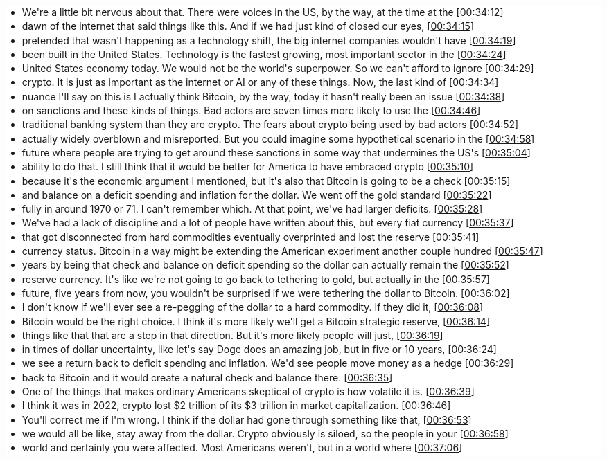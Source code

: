 *  We're a little bit nervous about that. There were voices in the US, by the way, at the time at the [[00:34:12](https://www.youtube.com/watch?v=bjN0th93oqE&t=2052.64s)]
*  dawn of the internet that said things like this. And if we had just kind of closed our eyes, [[00:34:15](https://www.youtube.com/watch?v=bjN0th93oqE&t=2055.84s)]
*  pretended that wasn't happening as a technology shift, the big internet companies wouldn't have [[00:34:19](https://www.youtube.com/watch?v=bjN0th93oqE&t=2059.92s)]
*  been built in the United States. Technology is the fastest growing, most important sector in the [[00:34:24](https://www.youtube.com/watch?v=bjN0th93oqE&t=2064.48s)]
*  United States economy today. We would not be the world's superpower. So we can't afford to ignore [[00:34:29](https://www.youtube.com/watch?v=bjN0th93oqE&t=2069.04s)]
*  crypto. It is just as important as the internet or AI or any of these things. Now, the last kind of [[00:34:34](https://www.youtube.com/watch?v=bjN0th93oqE&t=2074.16s)]
*  nuance I'll say on this is I actually think Bitcoin, by the way, today it hasn't really been an issue [[00:34:38](https://www.youtube.com/watch?v=bjN0th93oqE&t=2078.88s)]
*  on sanctions and these kinds of things. Bad actors are seven times more likely to use the [[00:34:46](https://www.youtube.com/watch?v=bjN0th93oqE&t=2086.4s)]
*  traditional banking system than they are crypto. The fears about crypto being used by bad actors [[00:34:52](https://www.youtube.com/watch?v=bjN0th93oqE&t=2092.7200000000003s)]
*  actually widely overblown and misreported. But you could imagine some hypothetical scenario in the [[00:34:58](https://www.youtube.com/watch?v=bjN0th93oqE&t=2098.08s)]
*  future where people are trying to get around these sanctions in some way that undermines the US's [[00:35:04](https://www.youtube.com/watch?v=bjN0th93oqE&t=2104.08s)]
*  ability to do that. I still think that it would be better for America to have embraced crypto [[00:35:10](https://www.youtube.com/watch?v=bjN0th93oqE&t=2110.7200000000003s)]
*  because it's the economic argument I mentioned, but it's also that Bitcoin is going to be a check [[00:35:15](https://www.youtube.com/watch?v=bjN0th93oqE&t=2115.92s)]
*  and balance on a deficit spending and inflation for the dollar. We went off the gold standard [[00:35:22](https://www.youtube.com/watch?v=bjN0th93oqE&t=2122.48s)]
*  fully in around 1970 or 71. I can't remember which. At that point, we've had larger deficits. [[00:35:28](https://www.youtube.com/watch?v=bjN0th93oqE&t=2128.56s)]
*  We've had a lack of discipline and a lot of people have written about this, but every fiat currency [[00:35:37](https://www.youtube.com/watch?v=bjN0th93oqE&t=2137.12s)]
*  that got disconnected from hard commodities eventually overprinted and lost the reserve [[00:35:41](https://www.youtube.com/watch?v=bjN0th93oqE&t=2141.92s)]
*  currency status. Bitcoin in a way might be extending the American experiment another couple hundred [[00:35:47](https://www.youtube.com/watch?v=bjN0th93oqE&t=2147.36s)]
*  years by being that check and balance on deficit spending so the dollar can actually remain the [[00:35:52](https://www.youtube.com/watch?v=bjN0th93oqE&t=2152.8s)]
*  reserve currency. It's like we're not going to go back to tethering to gold, but actually in the [[00:35:57](https://www.youtube.com/watch?v=bjN0th93oqE&t=2157.76s)]
*  future, five years from now, you wouldn't be surprised if we were tethering the dollar to Bitcoin. [[00:36:02](https://www.youtube.com/watch?v=bjN0th93oqE&t=2162.7200000000003s)]
*  I don't know if we'll ever see a re-pegging of the dollar to a hard commodity. If they did it, [[00:36:08](https://www.youtube.com/watch?v=bjN0th93oqE&t=2168.08s)]
*  Bitcoin would be the right choice. I think it's more likely we'll get a Bitcoin strategic reserve, [[00:36:14](https://www.youtube.com/watch?v=bjN0th93oqE&t=2174.72s)]
*  things like that that are a step in that direction. But it's more likely people will just, [[00:36:19](https://www.youtube.com/watch?v=bjN0th93oqE&t=2179.04s)]
*  in times of dollar uncertainty, like let's say Doge does an amazing job, but in five or 10 years, [[00:36:24](https://www.youtube.com/watch?v=bjN0th93oqE&t=2184.0s)]
*  we see a return back to deficit spending and inflation. We'd see people move money as a hedge [[00:36:29](https://www.youtube.com/watch?v=bjN0th93oqE&t=2189.36s)]
*  back to Bitcoin and it would create a natural check and balance there. [[00:36:35](https://www.youtube.com/watch?v=bjN0th93oqE&t=2195.44s)]
*  One of the things that makes ordinary Americans skeptical of crypto is how volatile it is. [[00:36:39](https://www.youtube.com/watch?v=bjN0th93oqE&t=2199.68s)]
*  I think it was in 2022, crypto lost $2 trillion of its $3 trillion in market capitalization. [[00:36:46](https://www.youtube.com/watch?v=bjN0th93oqE&t=2206.7999999999997s)]
*  You'll correct me if I'm wrong. I think if the dollar had gone through something like that, [[00:36:53](https://www.youtube.com/watch?v=bjN0th93oqE&t=2213.7599999999998s)]
*  we would all be like, stay away from the dollar. Crypto obviously is siloed, so the people in your [[00:36:58](https://www.youtube.com/watch?v=bjN0th93oqE&t=2218.16s)]
*  world and certainly you were affected. Most Americans weren't, but in a world where [[00:37:06](https://www.youtube.com/watch?v=bjN0th93oqE&t=2226.96s)]